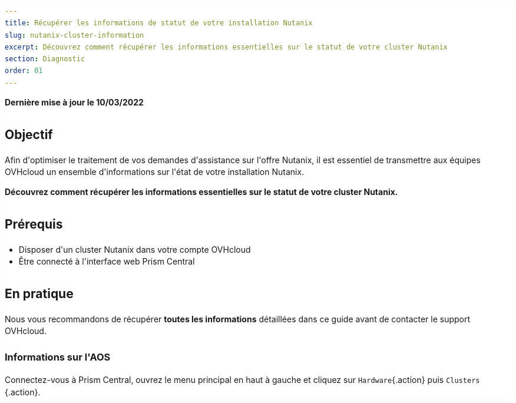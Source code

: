 ```yaml
---
title: Récupérer les informations de statut de votre installation Nutanix
slug: nutanix-cluster-information
excerpt: Découvrez comment récupérer les informations essentielles sur le statut de votre cluster Nutanix
section: Diagnostic
order: 01
---
```


**Dernière mise à jour le 10/03/2022**

## Objectif

Afin d'optimiser le traitement de vos demandes d'assistance sur l'offre Nutanix, il est essentiel de transmettre aux équipes OVHcloud un ensemble d'informations sur l'état de votre installation Nutanix.

**Découvrez comment récupérer les informations essentielles sur le statut de votre cluster Nutanix.**

## Prérequis

- Disposer d'un cluster Nutanix dans votre compte OVHcloud
- Être connecté à l'interface web Prism Central

## En pratique

Nous vous recommandons de récupérer **toutes les informations** détaillées dans ce guide avant de contacter le support OVHcloud.

### Informations sur l'AOS <a name="aos"></a>

Connectez-vous à Prism Central, ouvrez le menu principal en haut à gauche et cliquez sur `Hardware`{.action} puis `Clusters`{.action}.
